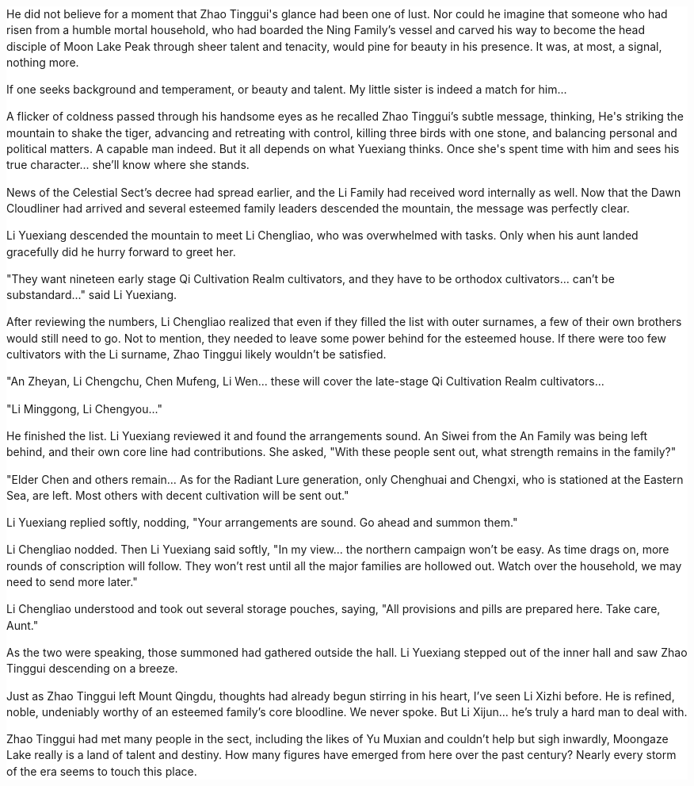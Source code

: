 He did not believe for a moment that Zhao Tinggui's glance had been one of lust. Nor could he imagine that someone who had risen from a humble mortal household, who had boarded the Ning Family’s vessel and carved his way to become the head disciple of Moon Lake Peak through sheer talent and tenacity, would pine for beauty in his presence. It was, at most, a signal, nothing more.

If one seeks background and temperament, or beauty and talent. My little sister is indeed a match for him...

A flicker of coldness passed through his handsome eyes as he recalled Zhao Tinggui’s subtle message, thinking, He's striking the mountain to shake the tiger, advancing and retreating with control, killing three birds with one stone, and balancing personal and political matters. A capable man indeed. But it all depends on what Yuexiang thinks. Once she's spent time with him and sees his true character... she’ll know where she stands.

News of the Celestial Sect’s decree had spread earlier, and the Li Family had received word internally as well. Now that the Dawn Cloudliner had arrived and several esteemed family leaders descended the mountain, the message was perfectly clear.

Li Yuexiang descended the mountain to meet Li Chengliao, who was overwhelmed with tasks. Only when his aunt landed gracefully did he hurry forward to greet her.

"They want nineteen early stage Qi Cultivation Realm cultivators, and they have to be orthodox cultivators... can’t be substandard..." said Li Yuexiang.

After reviewing the numbers, Li Chengliao realized that even if they filled the list with outer surnames, a few of their own brothers would still need to go. Not to mention, they needed to leave some power behind for the esteemed house. If there were too few cultivators with the Li surname, Zhao Tinggui likely wouldn’t be satisfied.

"An Zheyan, Li Chengchu, Chen Mufeng, Li Wen... these will cover the late-stage Qi Cultivation Realm cultivators...

"Li Minggong, Li Chengyou..."

He finished the list. Li Yuexiang reviewed it and found the arrangements sound. An Siwei from the An Family was being left behind, and their own core line had contributions. She asked, "With these people sent out, what strength remains in the family?"

"Elder Chen and others remain... As for the Radiant Lure generation, only Chenghuai and Chengxi, who is stationed at the Eastern Sea, are left. Most others with decent cultivation will be sent out."

Li Yuexiang replied softly, nodding, "Your arrangements are sound. Go ahead and summon them."

Li Chengliao nodded. Then Li Yuexiang said softly, "In my view... the northern campaign won’t be easy. As time drags on, more rounds of conscription will follow. They won’t rest until all the major families are hollowed out. Watch over the household, we may need to send more later."

Li Chengliao understood and took out several storage pouches, saying, "All provisions and pills are prepared here. Take care, Aunt."

As the two were speaking, those summoned had gathered outside the hall. Li Yuexiang stepped out of the inner hall and saw Zhao Tinggui descending on a breeze.

Just as Zhao Tinggui left Mount Qingdu, thoughts had already begun stirring in his heart, I’ve seen Li Xizhi before. He is refined, noble, undeniably worthy of an esteemed family’s core bloodline. We never spoke. But Li Xijun... he’s truly a hard man to deal with.

Zhao Tinggui had met many people in the sect, including the likes of Yu Muxian and couldn’t help but sigh inwardly, Moongaze Lake really is a land of talent and destiny. How many figures have emerged from here over the past century? Nearly every storm of the era seems to touch this place.
